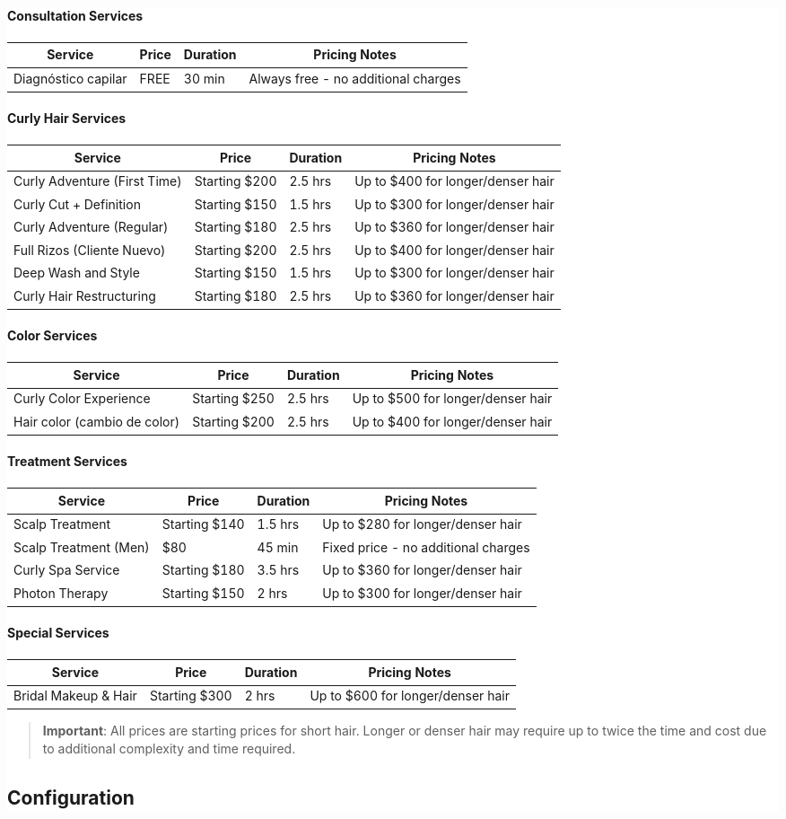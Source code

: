 #### Consultation Services

| Service             | Price | Duration | Pricing Notes                       |
| ------------------- | ----- | -------- | ----------------------------------- |
| Diagnóstico capilar | FREE  | 30 min   | Always free - no additional charges |

#### Curly Hair Services

| Service                      | Price         | Duration | Pricing Notes                     |
| ---------------------------- | ------------- | -------- | --------------------------------- |
| Curly Adventure (First Time) | Starting $200 | 2.5 hrs  | Up to $400 for longer/denser hair |
| Curly Cut + Definition       | Starting $150 | 1.5 hrs  | Up to $300 for longer/denser hair |
| Curly Adventure (Regular)    | Starting $180 | 2.5 hrs  | Up to $360 for longer/denser hair |
| Full Rizos (Cliente Nuevo)   | Starting $200 | 2.5 hrs  | Up to $400 for longer/denser hair |
| Deep Wash and Style          | Starting $150 | 1.5 hrs  | Up to $300 for longer/denser hair |
| Curly Hair Restructuring     | Starting $180 | 2.5 hrs  | Up to $360 for longer/denser hair |

#### Color Services

| Service                      | Price         | Duration | Pricing Notes                     |
| ---------------------------- | ------------- | -------- | --------------------------------- |
| Curly Color Experience       | Starting $250 | 2.5 hrs  | Up to $500 for longer/denser hair |
| Hair color (cambio de color) | Starting $200 | 2.5 hrs  | Up to $400 for longer/denser hair |

#### Treatment Services

| Service               | Price         | Duration | Pricing Notes                       |
| --------------------- | ------------- | -------- | ----------------------------------- |
| Scalp Treatment       | Starting $140 | 1.5 hrs  | Up to $280 for longer/denser hair   |
| Scalp Treatment (Men) | $80           | 45 min   | Fixed price - no additional charges |
| Curly Spa Service     | Starting $180 | 3.5 hrs  | Up to $360 for longer/denser hair   |
| Photon Therapy        | Starting $150 | 2 hrs    | Up to $300 for longer/denser hair   |

#### Special Services

| Service              | Price         | Duration | Pricing Notes                     |
| -------------------- | ------------- | -------- | --------------------------------- |
| Bridal Makeup & Hair | Starting $300 | 2 hrs    | Up to $600 for longer/denser hair |

> **Important**: All prices are starting prices for short hair. Longer or denser hair may require up to twice the time and cost due to additional complexity and time required.

## Configuration
